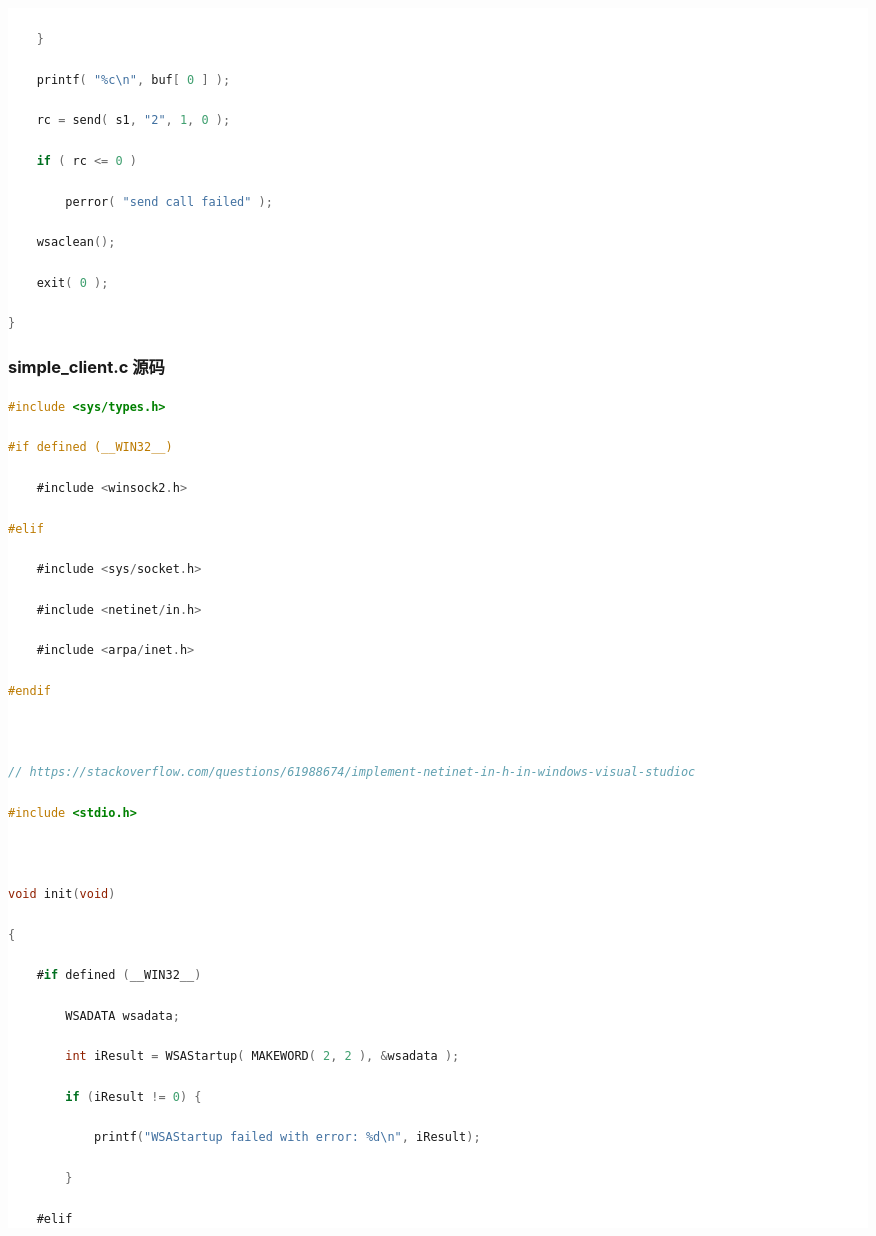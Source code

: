 ```simple_server.c 

    }

    printf( "%c\n", buf[ 0 ] );

    rc = send( s1, "2", 1, 0 );

    if ( rc <= 0 )

        perror( "send call failed" );

    wsaclean();

    exit( 0 );

}
```

### simple_client.c 源码

```simple_client.c
#include <sys/types.h>

#if defined (__WIN32__)

    #include <winsock2.h>

#elif

    #include <sys/socket.h>

    #include <netinet/in.h>

    #include <arpa/inet.h>

#endif

  

// https://stackoverflow.com/questions/61988674/implement-netinet-in-h-in-windows-visual-studioc

#include <stdio.h>

  

void init(void)

{

    #if defined (__WIN32__)

        WSADATA wsadata;

        int iResult = WSAStartup( MAKEWORD( 2, 2 ), &wsadata );

        if (iResult != 0) {

            printf("WSAStartup failed with error: %d\n", iResult);

        }

    #elif

```